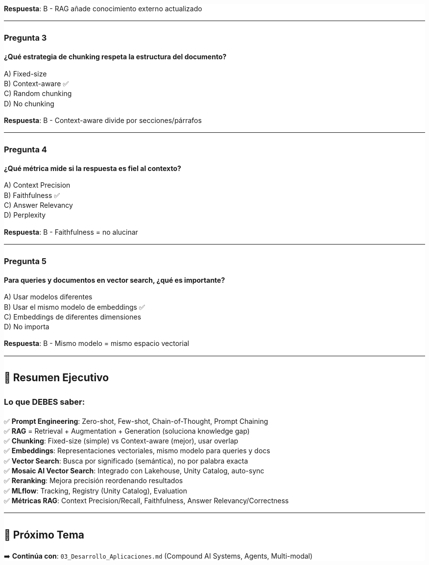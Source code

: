**Respuesta**: B - RAG añade conocimiento externo actualizado

---

### Pregunta 3
**¿Qué estrategia de chunking respeta la estructura del documento?**

A) Fixed-size  
B) Context-aware ✅  
C) Random chunking  
D) No chunking

**Respuesta**: B - Context-aware divide por secciones/párrafos

---

### Pregunta 4
**¿Qué métrica mide si la respuesta es fiel al contexto?**

A) Context Precision  
B) Faithfulness ✅  
C) Answer Relevancy  
D) Perplexity

**Respuesta**: B - Faithfulness = no alucinar

---

### Pregunta 5
**Para queries y documentos en vector search, ¿qué es importante?**

A) Usar modelos diferentes  
B) Usar el mismo modelo de embeddings ✅  
C) Embeddings de diferentes dimensiones  
D) No importa

**Respuesta**: B - Mismo modelo = mismo espacio vectorial

---

## 📝 Resumen Ejecutivo

### Lo que DEBES saber:

✅ **Prompt Engineering**: Zero-shot, Few-shot, Chain-of-Thought, Prompt Chaining  
✅ **RAG** = Retrieval + Augmentation + Generation (soluciona knowledge gap)  
✅ **Chunking**: Fixed-size (simple) vs Context-aware (mejor), usar overlap  
✅ **Embeddings**: Representaciones vectoriales, mismo modelo para queries y docs  
✅ **Vector Search**: Busca por significado (semántica), no por palabra exacta  
✅ **Mosaic AI Vector Search**: Integrado con Lakehouse, Unity Catalog, auto-sync  
✅ **Reranking**: Mejora precisión reordenando resultados  
✅ **MLflow**: Tracking, Registry (Unity Catalog), Evaluation  
✅ **Métricas RAG**: Context Precision/Recall, Faithfulness, Answer Relevancy/Correctness

---

## 🔗 Próximo Tema

➡️ **Continúa con**: `03_Desarrollo_Aplicaciones.md` (Compound AI Systems, Agents, Multi-modal)


